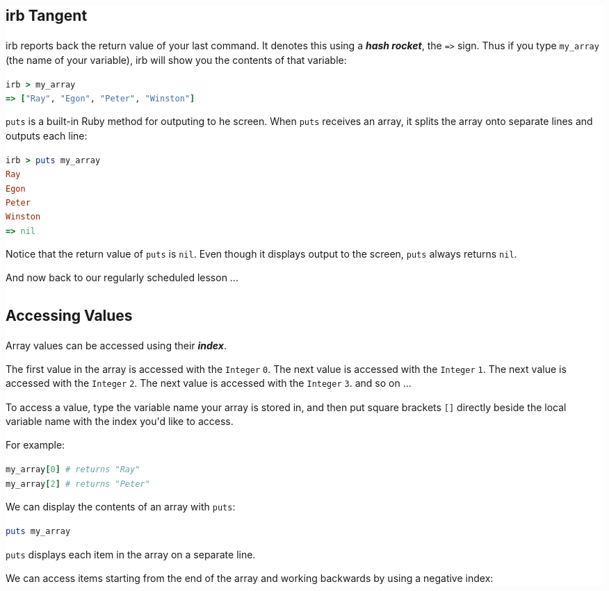 ## irb Tangent

irb reports back the return value of your last command. It denotes this using a ***hash rocket***, the `=>` sign. Thus if you type `my_array` (the name of your variable), irb will show you the contents of that variable:

```ruby
irb > my_array
=> ["Ray", "Egon", "Peter", "Winston"]
```

`puts` is a built-in Ruby method for outputing to he screen. When `puts` receives an array, it splits the array onto separate lines and outputs each line:

```ruby
irb > puts my_array
Ray
Egon
Peter
Winston
=> nil
```

Notice that the return value of `puts` is `nil`. Even though it displays output to the screen, `puts` always returns `nil`.

And now back to our regularly scheduled lesson ...

## Accessing Values

Array values can be accessed using their ***index***.

The first value in the array is accessed with the `Integer` `0`.
The next value is accessed with the `Integer` `1`.
The next value is accessed with the `Integer` `2`.
The next value is accessed with the `Integer` `3`.
and so on ...

To access a value, type the variable name your array is stored in, and then put square brackets `[]` directly beside the local variable name with the index you'd like to access.

For example:

```ruby
my_array[0] # returns "Ray"
my_array[2] # returns "Peter"
```

We can display the contents of an array with `puts`:

```ruby
puts my_array
```

`puts` displays each item in the array on a separate line.

We can access items starting from the end of the array and working backwards by using a negative index:
